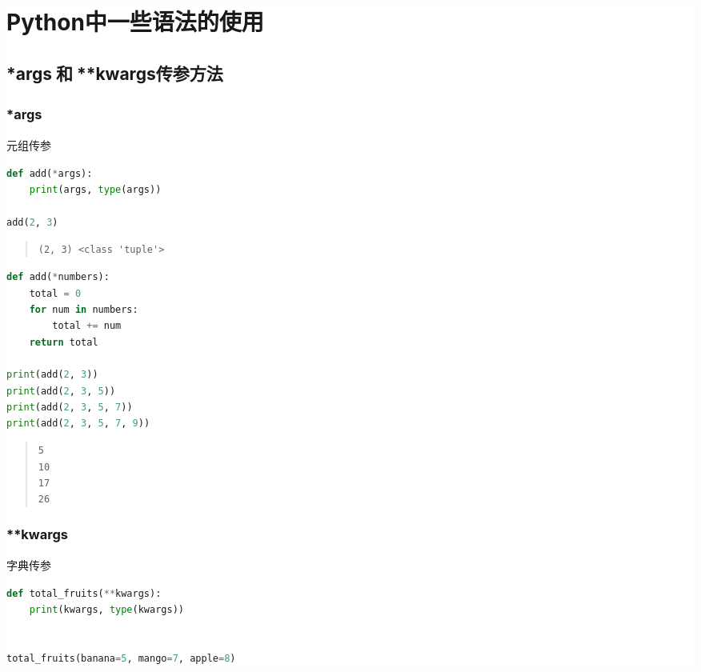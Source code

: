 # Python中一些语法的使用


## *args 和 **kwargs传参方法

### *args

元组传参

```python
def add(*args):
    print(args, type(args))

add(2, 3)
```

> ```
> (2, 3) <class 'tuple'>
> ```



```python
def add(*numbers):
    total = 0
    for num in numbers:
        total += num
    return total

print(add(2, 3))
print(add(2, 3, 5))
print(add(2, 3, 5, 7))
print(add(2, 3, 5, 7, 9))
```

> ```
> 5
> 10
> 17
> 26
> ```

### **kwargs

字典传参

```python
def total_fruits(**kwargs):
    print(kwargs, type(kwargs))


total_fruits(banana=5, mango=7, apple=8)
```
